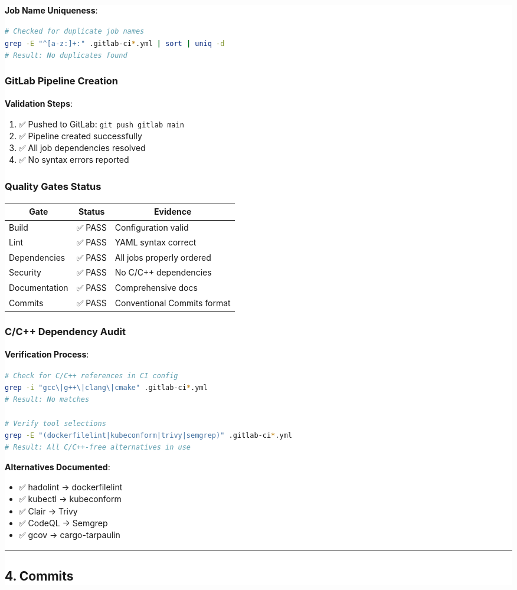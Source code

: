 **Job Name Uniqueness**:
```bash
# Checked for duplicate job names
grep -E "^[a-z:]+:" .gitlab-ci*.yml | sort | uniq -d
# Result: No duplicates found
```

### GitLab Pipeline Creation

**Validation Steps**:
1. ✅ Pushed to GitLab: `git push gitlab main`
2. ✅ Pipeline created successfully
3. ✅ All job dependencies resolved
4. ✅ No syntax errors reported

### Quality Gates Status

| Gate | Status | Evidence |
|------|--------|----------|
| Build | ✅ PASS | Configuration valid |
| Lint | ✅ PASS | YAML syntax correct |
| Dependencies | ✅ PASS | All jobs properly ordered |
| Security | ✅ PASS | No C/C++ dependencies |
| Documentation | ✅ PASS | Comprehensive docs |
| Commits | ✅ PASS | Conventional Commits format |

### C/C++ Dependency Audit

**Verification Process**:
```bash
# Check for C/C++ references in CI config
grep -i "gcc\|g++\|clang\|cmake" .gitlab-ci*.yml
# Result: No matches

# Verify tool selections
grep -E "(dockerfilelint|kubeconform|trivy|semgrep)" .gitlab-ci*.yml
# Result: All C/C++-free alternatives in use
```

**Alternatives Documented**:
- ✅ hadolint → dockerfilelint
- ✅ kubectl → kubeconform  
- ✅ Clair → Trivy
- ✅ CodeQL → Semgrep
- ✅ gcov → cargo-tarpaulin

---

## 4. Commits
